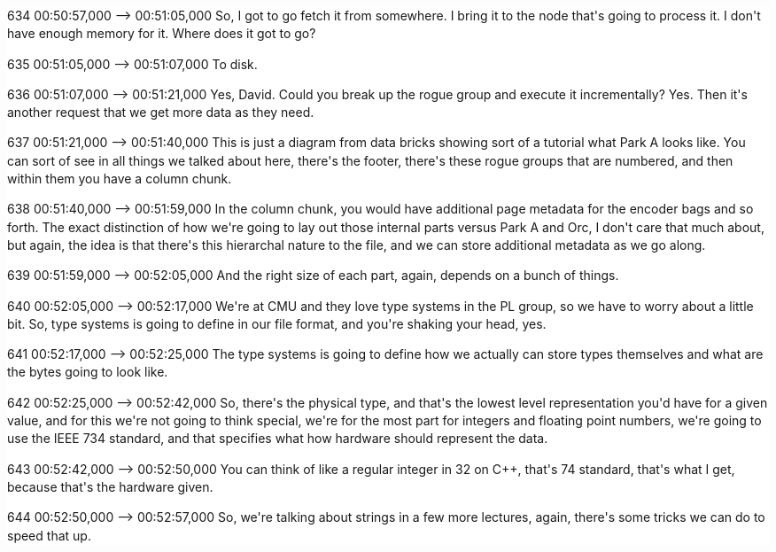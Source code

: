 634
00:50:57,000 --> 00:51:05,000
So, I got to go fetch it from somewhere. I bring it to the node that's going to process it. I don't have enough memory for it. Where does it got to go?

635
00:51:05,000 --> 00:51:07,000
To disk.

636
00:51:07,000 --> 00:51:21,000
Yes, David. Could you break up the rogue group and execute it incrementally? Yes. Then it's another request that we get more data as they need.

637
00:51:21,000 --> 00:51:40,000
This is just a diagram from data bricks showing sort of a tutorial what Park A looks like. You can sort of see in all things we talked about here, there's the footer, there's these rogue groups that are numbered, and then within them you have a column chunk.

638
00:51:40,000 --> 00:51:59,000
In the column chunk, you would have additional page metadata for the encoder bags and so forth. The exact distinction of how we're going to lay out those internal parts versus Park A and Orc, I don't care that much about, but again, the idea is that there's this hierarchal nature to the file, and we can store additional metadata as we go along.

639
00:51:59,000 --> 00:52:05,000
And the right size of each part, again, depends on a bunch of things.

640
00:52:05,000 --> 00:52:17,000
We're at CMU and they love type systems in the PL group, so we have to worry about a little bit. So, type systems is going to define in our file format, and you're shaking your head, yes.

641
00:52:17,000 --> 00:52:25,000
The type systems is going to define how we actually can store types themselves and what are the bytes going to look like.

642
00:52:25,000 --> 00:52:42,000
So, there's the physical type, and that's the lowest level representation you'd have for a given value, and for this we're not going to think special, we're for the most part for integers and floating point numbers, we're going to use the IEEE 734 standard, and that specifies what how hardware should represent the data.

643
00:52:42,000 --> 00:52:50,000
You can think of like a regular integer in 32 on C++, that's 74 standard, that's what I get, because that's the hardware given.

644
00:52:50,000 --> 00:52:57,000
So, we're talking about strings in a few more lectures, again, there's some tricks we can do to speed that up.
